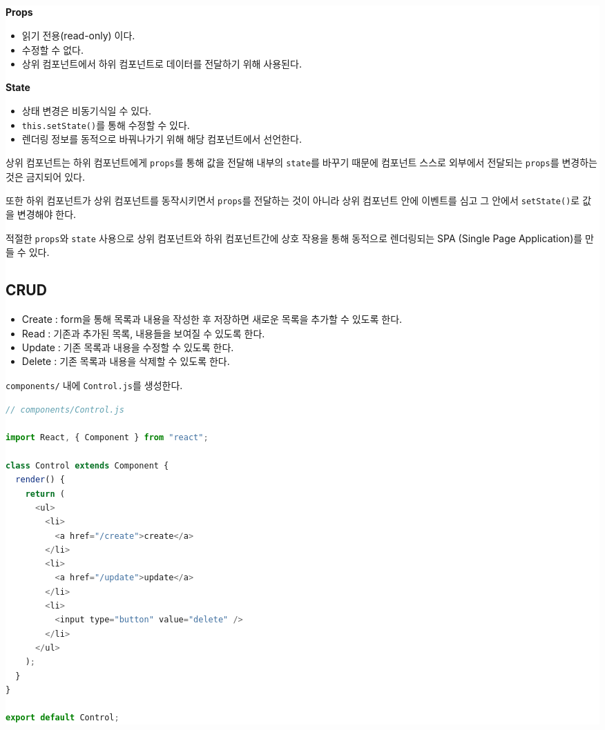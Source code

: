 **Props**

- 읽기 전용(read-only) 이다.
- 수정할 수 없다.
- 상위 컴포넌트에서 하위 컴포넌트로 데이터를 전달하기 위해 사용된다.

**State**

- 상태 변경은 비동기식일 수 있다.
- `this.setState()`를 통해 수정할 수 있다.
- 렌더링 정보를 동적으로 바꿔나가기 위해 해당 컴포넌트에서 선언한다.

상위 컴포넌트는 하위 컴포넌트에게 `props`를 통해 값을 전달해 내부의 `state`를 바꾸기 때문에 컴포넌트 스스로 외부에서 전달되는 `props`를 변경하는 것은 금지되어 있다.

또한 하위 컴포넌트가 상위 컴포넌트를 동작시키면서 `props`를 전달하는 것이 아니라 상위 컴포넌트 안에 이벤트를 심고 그 안에서 `setState()`로 값을 변경해야 한다.

적절한 `props`와 `state` 사용으로 상위 컴포넌트와 하위 컴포넌트간에 상호 작용을 통해 동적으로 렌더링되는 SPA (Single Page Application)를 만들 수 있다.

## CRUD

- Create : form을 통해 목록과 내용을 작성한 후 저장하면 새로운 목록을 추가할 수 있도록 한다.
- Read : 기존과 추가된 목록, 내용들을 보여질 수 있도록 한다.
- Update : 기존 목록과 내용을 수정할 수 있도록 한다.
- Delete : 기존 목록과 내용을 삭제할 수 있도록 한다.

`components/` 내에 `Control.js`를 생성한다.

```javascript
// components/Control.js

import React, { Component } from "react";

class Control extends Component {
  render() {
    return (
      <ul>
        <li>
          <a href="/create">create</a>
        </li>
        <li>
          <a href="/update">update</a>
        </li>
        <li>
          <input type="button" value="delete" />
        </li>
      </ul>
    );
  }
}

export default Control;
```
